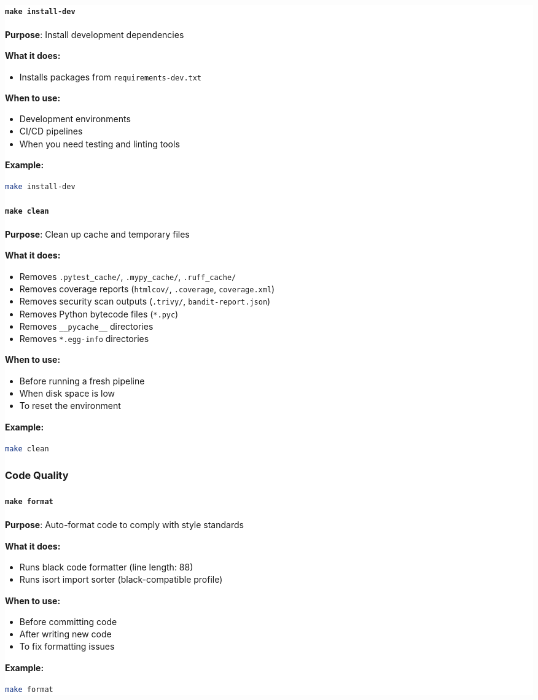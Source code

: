 #### `make install-dev`
**Purpose**: Install development dependencies

**What it does:**
- Installs packages from `requirements-dev.txt`

**When to use:**
- Development environments
- CI/CD pipelines
- When you need testing and linting tools

**Example:**
```bash
make install-dev
```

#### `make clean`
**Purpose**: Clean up cache and temporary files

**What it does:**
- Removes `.pytest_cache/`, `.mypy_cache/`, `.ruff_cache/`
- Removes coverage reports (`htmlcov/`, `.coverage`, `coverage.xml`)
- Removes security scan outputs (`.trivy/`, `bandit-report.json`)
- Removes Python bytecode files (`*.pyc`)
- Removes `__pycache__` directories
- Removes `*.egg-info` directories

**When to use:**
- Before running a fresh pipeline
- When disk space is low
- To reset the environment

**Example:**
```bash
make clean
```

### Code Quality

#### `make format`
**Purpose**: Auto-format code to comply with style standards

**What it does:**
- Runs black code formatter (line length: 88)
- Runs isort import sorter (black-compatible profile)

**When to use:**
- Before committing code
- After writing new code
- To fix formatting issues

**Example:**
```bash
make format
```
